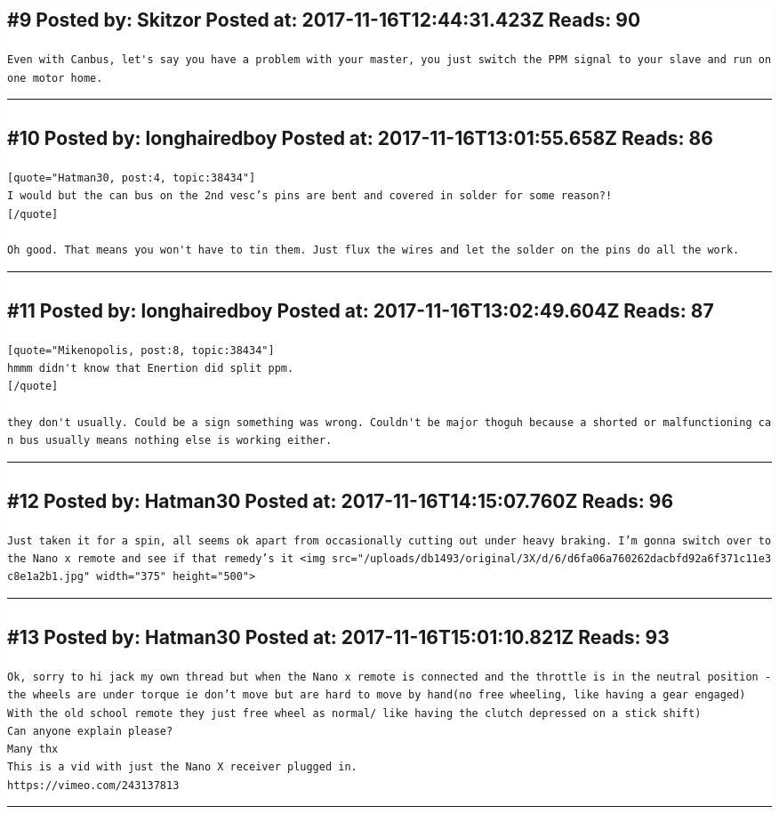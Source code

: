 ## \#9 Posted by: Skitzor Posted at: 2017-11-16T12:44:31.423Z Reads: 90

```
Even with Canbus, let's say you have a problem with your master, you just switch the PPM signal to your slave and run on one motor home.
```

---
## \#10 Posted by: longhairedboy Posted at: 2017-11-16T13:01:55.658Z Reads: 86

```
[quote="Hatman30, post:4, topic:38434"]
I would but the can bus on the 2nd vesc’s pins are bent and covered in solder for some reason?!
[/quote]

Oh good. That means you won't have to tin them. Just flux the wires and let the solder on the pins do all the work.
```

---
## \#11 Posted by: longhairedboy Posted at: 2017-11-16T13:02:49.604Z Reads: 87

```
[quote="Mikenopolis, post:8, topic:38434"]
hmmm didn't know that Enertion did split ppm.
[/quote]

they don't usually. Could be a sign something was wrong. Couldn't be major thoguh because a shorted or malfunctioning can bus usually means nothing else is working either.
```

---
## \#12 Posted by: Hatman30 Posted at: 2017-11-16T14:15:07.760Z Reads: 96

```
Just taken it for a spin, all seems ok apart from occasionally cutting out under heavy braking. I’m gonna switch over to the Nano x remote and see if that remedy’s it <img src="/uploads/db1493/original/3X/d/6/d6fa06a760262dacbfd92a6f371c11e3c8e1a2b1.jpg" width="375" height="500">
```

---
## \#13 Posted by: Hatman30 Posted at: 2017-11-16T15:01:10.821Z Reads: 93

```
Ok, sorry to hi jack my own thread but when the Nano x remote is connected and the throttle is in the neutral position - the wheels are under torque ie don’t move but are hard to move by hand(no free wheeling, like having a gear engaged) 
With the old school remote they just free wheel as normal/ like having the clutch depressed on a stick shift)
Can anyone explain please? 
Many thx
This is a vid with just the Nano X receiver plugged in.
https://vimeo.com/243137813
```

---